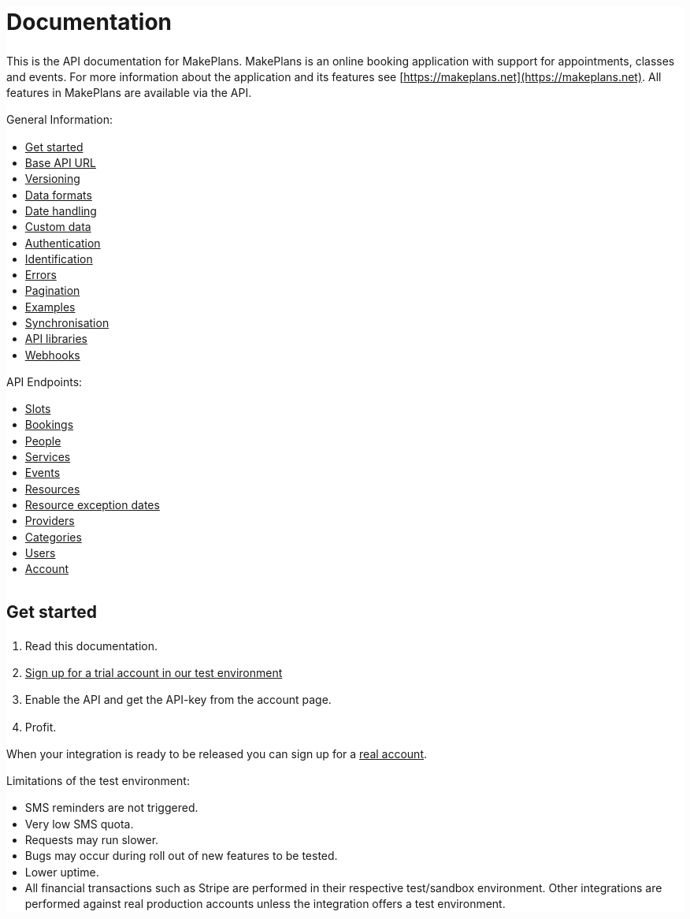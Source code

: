 # Documentation

This is the API documentation for MakePlans. MakePlans is an online booking application with support for appointments, classes and events. For more information about the application and its features see [https://makeplans.net](https://makeplans.net). All features in MakePlans are available via the API.

General Information:
* [Get started](#get-started)
* [Base API URL](#base-api-url)
* [Versioning](#versioning)
* [Data formats](#data-formats)
* [Date handling](#date-handling)
* [Custom data](#custom-data)
* [Authentication](#authentication)
* [Identification](#identification)
* [Errors](#errors)
* [Pagination](#pagination)
* [Examples](#example-request-and-response)
* [Synchronisation](#synchronisation)
* [API libraries](#api-libraries)
* [Webhooks](#webhooks)

API Endpoints:
* [Slots](#slots)
* [Bookings](#bookings)
* [People](#people)
* [Services](#services)
* [Events](#events)
* [Resources](#resources)
* [Resource exception dates](#resource-exception-dates)
* [Providers](#providers)
* [Categories](#categories)
* [Users](#users)
* [Account](#account)

## Get started

1) Read this documentation.

2) [Sign up for a trial account in our test environment](https://app.test.makeplans.net/client/new)

3) Enable the API and get the API-key from the account page.

4) Profit.

When your integration is ready to be released you can sign up for a [real account](https://app.makeplans.net/client/new).

Limitations of the test environment:
* SMS reminders are not triggered.
* Very low SMS quota.
* Requests may run slower.
* Bugs may occur during roll out of new features to be tested.
* Lower uptime.
* All financial transactions such as Stripe are performed in their respective test/sandbox environment. Other integrations are performed against real production accounts unless the integration offers a test environment.
